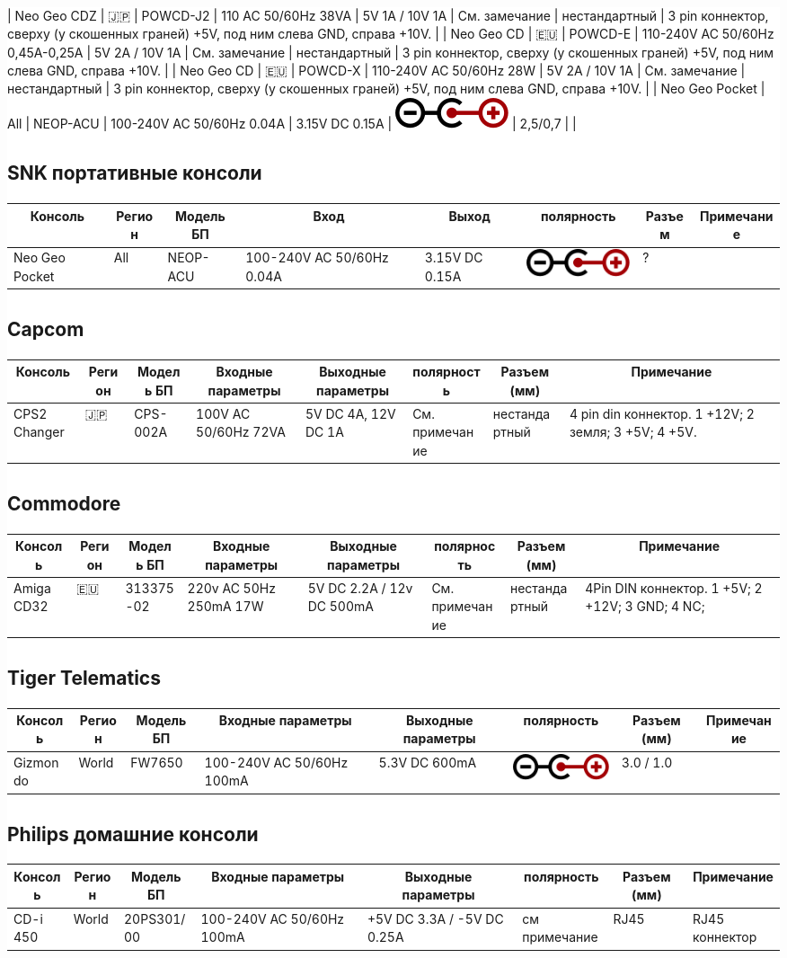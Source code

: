 | Neo Geo CDZ               | 🇯🇵         | POWCD-J2           | 110 AC 50/60Hz 38VA             | 5V 1A / 10V 1A     | См. замечание                                                | нестандартный | 3 pin коннектор, сверху (у скошенных граней) +5V, под ним слева GND, справа +10V. |
| Neo Geo CD                | 🇪🇺         | POWCD-E            | 110-240V AC 50/60Hz 0,45A-0,25A | 5V 2A / 10V 1A     | См. замечание                                                | нестандартный | 3 pin коннектор, сверху (у скошенных граней) +5V, под ним слева GND, справа +10V. |
| Neo Geo CD                | 🇪🇺         | POWCD-X            | 110-240V AC 50/60Hz 28W         | 5V 2A / 10V 1A     | См. замечание                                                | нестандартный | 3 pin коннектор, сверху (у скошенных граней) +5V, под ним слева GND, справа +10V. |
| Neo Geo Pocket            | All        | NEOP-ACU           | 100-240V AC 50/60Hz 0.04A       | 3.15V DC 0.15A     | ![Центр плюс](https://github.com/Famicombro/gbdb/blob/1430eae673607758d583ae27265c81511edccaf1/src/content/icons%20dc/MP.svg) | 2,5/0,7       |                                                              |



## SNK портативные консоли

| Консоль        | Регион | Модель БП | Вход                      | Выход          | полярность                                                   | Разъем | Примечание |
| -------------- | ------ | --------- | ------------------------- | -------------- | ------------------------------------------------------------ | ------ | ---------- |
| Neo Geo Pocket | All    | NEOP-ACU  | 100-240V AC 50/60Hz 0.04A | 3.15V DC 0.15A | ![Центр плюс](https://github.com/Famicombro/gbdb/blob/1430eae673607758d583ae27265c81511edccaf1/src/content/icons%20dc/MP.svg) | ?      |            |



## Capcom

| Консоль      | Регион | Модель БП | Входные параметры    | Выходные параметры  | полярность     | Разъем (мм)   | Примечание                                          |
| ------------ | ------ | --------- | -------------------- | ------------------- | -------------- | ------------- | --------------------------------------------------- |
| CPS2 Changer | 🇯🇵     | CPS-002A  | 100V AC 50/60Hz 72VA | 5V DC 4A, 12V DC 1A | См. примечание | нестандартный | 4 pin din коннектор. 1 +12V; 2 земля; 3 +5V; 4 +5V. |



## Commodore

| Консоль    | Регион | Модель БП | Входные параметры      | Выходные параметры        | полярность     | Разъем (мм)   | Примечание                                      |
| ---------- | ------ | --------- | ---------------------- | ------------------------- | -------------- | ------------- | ----------------------------------------------- |
| Amiga CD32 | 🇪🇺     | 313375-02 | 220v AC 50Hz 250mA 17W | 5V DC 2.2A / 12v DC 500mA | См. примечание | нестандартный | 4Pin DIN коннектор. 1 +5V; 2 +12V; 3 GND; 4 NC; |

## Tiger Telematics

| Консоль  | Регион | Модель БП | Входные параметры         | Выходные параметры | полярность                                                   | Разъем (мм) | Примечание |
| -------- | ------ | --------- | ------------------------- | ------------------ | ------------------------------------------------------------ | ----------- | ---------- |
| Gizmondo | World  | FW7650    | 100-240V AC 50/60Hz 100mA | 5.3V DC 600mA      | ![Центр плюс](https://github.com/Famicombro/gbdb/blob/1430eae673607758d583ae27265c81511edccaf1/src/content/icons%20dc/MP.svg) | 3.0 / 1.0   |            |



## Philips домашние консоли

| Консоль  | Регион | Модель БП  | Входные параметры         | Выходные параметры         | полярность    | Разъем (мм) | Примечание     |
| -------- | ------ | ---------- | ------------------------- | -------------------------- | ------------- | ----------- | -------------- |
| CD-i 450 | World  | 20PS301/00 | 100-240V AC 50/60Hz 100mA | +5V DC 3.3A / -5V DC 0.25A | см примечание | RJ45        | RJ45 коннектор |

